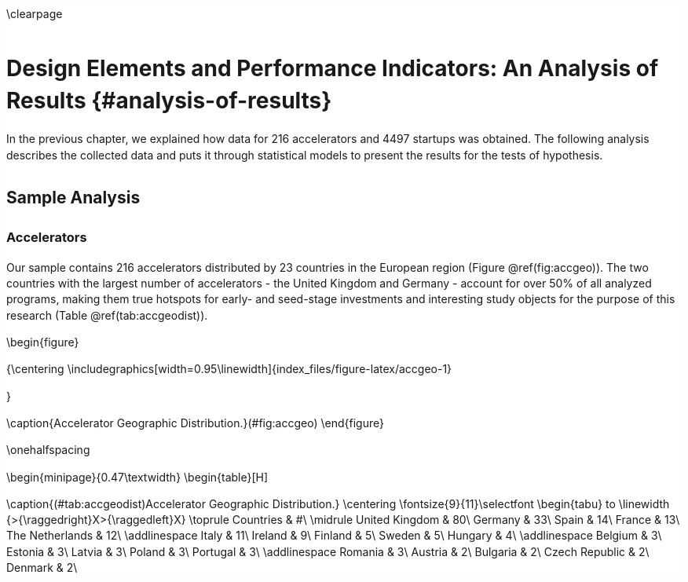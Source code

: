 



\clearpage

# Design Elements and Performance Indicators: An Analysis of Results {#analysis-of-results}

In the previous chapter, we explained how data for 216 accelerators and 4497 startups was obtained. The following analysis describes the collected data and puts it through statistical models to present the results for the tests of hypothesis.

## Sample Analysis

### Accelerators

Our sample contains 216 accelerators distributed by 23 countries in the European region (Figure \@ref(fig:accgeo)). The two countries with the largest number of accelerators - the United Kingdom and Germany - account for over 50% of all analyzed programs, making them true hotspots for early- and seed-stage investments and interesting study objects for the purpose of this research (Table \@ref(tab:accgeodist)).

\begin{figure}

{\centering \includegraphics[width=0.95\linewidth]{index_files/figure-latex/accgeo-1} 

}

\caption{Accelerator Geographic Distribution.}(\#fig:accgeo)
\end{figure}

\onehalfspacing

\begin{minipage}{0.47\textwidth}
\begin{table}[H]

\caption{(\#tab:accgeodist)Accelerator Geographic Distribution.}
\centering
\fontsize{9}{11}\selectfont
\begin{tabu} to \linewidth {>{\raggedright}X>{\raggedleft}X}
\toprule
Countries & \#\\
\midrule
United Kingdom & 80\\
Germany & 33\\
Spain & 14\\
France & 13\\
The Netherlands & 12\\
\addlinespace
Italy & 11\\
Ireland & 9\\
Finland & 5\\
Sweden & 5\\
Hungary & 4\\
\addlinespace
Belgium & 3\\
Estonia & 3\\
Latvia & 3\\
Poland & 3\\
Portugal & 3\\
\addlinespace
Romania & 3\\
Austria & 2\\
Bulgaria & 2\\
Czech Republic & 2\\
Denmark & 2\\

[^1]: Fishback et al provide an earlier example of accelerator: [The Foundry](https://thefoundry.com), a medical device R&D and development firm founded in 1998 [@fishback_finding_2007]. Although The Foundry's model is similar to that of an accelerator as depicted in this dissertation, the program's structure does not respect this definition in full. Accelerators are typically short, fixed-term programs whereas in this case, the limits of these and other accelerator program variables are not well defined.